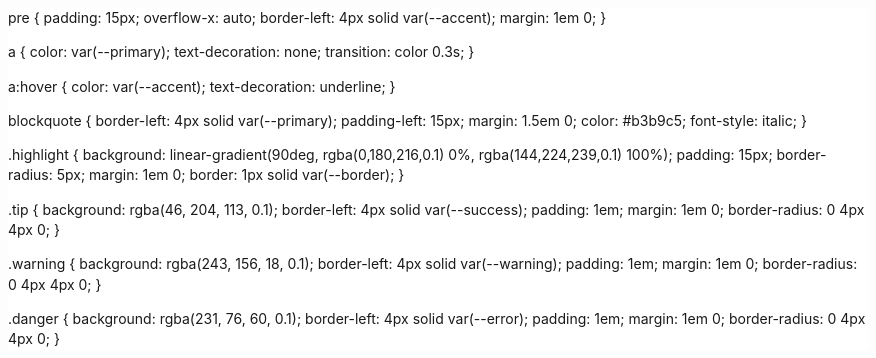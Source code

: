 pre {
    padding: 15px;
    overflow-x: auto;
    border-left: 4px solid var(--accent);
    margin: 1em 0;
}

a {
    color: var(--primary);
    text-decoration: none;
    transition: color 0.3s;
}

a:hover {
    color: var(--accent);
    text-decoration: underline;
}

blockquote {
    border-left: 4px solid var(--primary);
    padding-left: 15px;
    margin: 1.5em 0;
    color: #b3b9c5;
    font-style: italic;
}

.highlight {
    background: linear-gradient(90deg, rgba(0,180,216,0.1) 0%, rgba(144,224,239,0.1) 100%);
    padding: 15px;
    border-radius: 5px;
    margin: 1em 0;
    border: 1px solid var(--border);
}

.tip {
    background: rgba(46, 204, 113, 0.1);
    border-left: 4px solid var(--success);
    padding: 1em;
    margin: 1em 0;
    border-radius: 0 4px 4px 0;
}

.warning {
    background: rgba(243, 156, 18, 0.1);
    border-left: 4px solid var(--warning);
    padding: 1em;
    margin: 1em 0;
    border-radius: 0 4px 4px 0;
}

.danger {
    background: rgba(231, 76, 60, 0.1);
    border-left: 4px solid var(--error);
    padding: 1em;
    margin: 1em 0;
    border-radius: 0 4px 4px 0;
}
